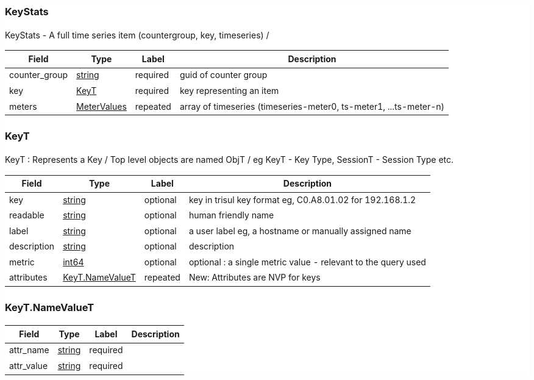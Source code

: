 

<a name="TRP.KeyStats"/>

### KeyStats
KeyStats - A full time series item (countergroup, key, timeseries) 
/


| Field | Type | Label | Description |
| ----- | ---- | ----- | ----------- |
| counter_group | [string](#string) | required | guid of counter group |
| key | [KeyT](#TRP.KeyT) | required | key representing an item |
| meters | [MeterValues](#TRP.MeterValues) | repeated | array of timeseries (timeseries-meter0, ts-meter1, ...ts-meter-n) |






<a name="TRP.KeyT"/>

### KeyT
KeyT : Represents a Key 
/ Top level objects are named ObjT 
/   eg KeyT - Key Type, SessionT - Session Type etc.


| Field | Type | Label | Description |
| ----- | ---- | ----- | ----------- |
| key | [string](#string) | optional | key in trisul key format eg, C0.A8.01.02 for 192.168.1.2 |
| readable | [string](#string) | optional | human friendly name |
| label | [string](#string) | optional | a user label eg, a hostname or manually assigned name |
| description | [string](#string) | optional | description |
| metric | [int64](#int64) | optional | optional : a single metric value - relevant to the query used |
| attributes | [KeyT.NameValueT](#TRP.KeyT.NameValueT) | repeated | New: Attributes are NVP for keys |






<a name="TRP.KeyT.NameValueT"/>

### KeyT.NameValueT



| Field | Type | Label | Description |
| ----- | ---- | ----- | ----------- |
| attr_name | [string](#string) | required |  |
| attr_value | [string](#string) | required |  |
